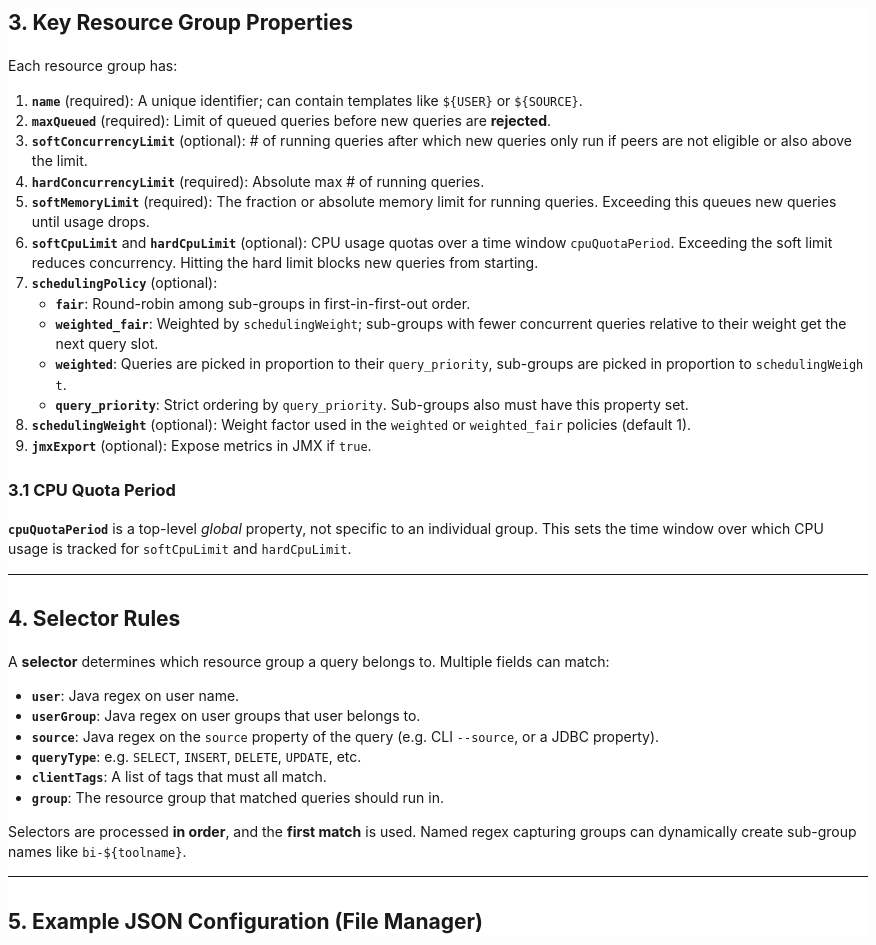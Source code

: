 ## 3. Key Resource Group Properties

Each resource group has:

1. **`name`** (required): A unique identifier; can contain templates like `${USER}` or `${SOURCE}`.
2. **`maxQueued`** (required): Limit of queued queries before new queries are **rejected**.
3. **`softConcurrencyLimit`** (optional): # of running queries after which new queries only run if peers are not eligible or also above the limit.
4. **`hardConcurrencyLimit`** (required): Absolute max # of running queries.
5. **`softMemoryLimit`** (required): The fraction or absolute memory limit for running queries. Exceeding this queues new queries until usage drops.
6. **`softCpuLimit`** and **`hardCpuLimit`** (optional): CPU usage quotas over a time window `cpuQuotaPeriod`. Exceeding the soft limit reduces concurrency. Hitting the hard limit blocks new queries from starting.
7. **`schedulingPolicy`** (optional):
   - **`fair`**: Round-robin among sub-groups in first-in-first-out order.
   - **`weighted_fair`**: Weighted by `schedulingWeight`; sub-groups with fewer concurrent queries relative to their weight get the next query slot.
   - **`weighted`**: Queries are picked in proportion to their `query_priority`, sub-groups are picked in proportion to `schedulingWeight`.
   - **`query_priority`**: Strict ordering by `query_priority`. Sub-groups also must have this property set.
8. **`schedulingWeight`** (optional): Weight factor used in the `weighted` or `weighted_fair` policies (default 1).
9. **`jmxExport`** (optional): Expose metrics in JMX if `true`.

### 3.1 CPU Quota Period

**`cpuQuotaPeriod`** is a top-level *global* property, not specific to an individual group. This sets the time window over which CPU usage is tracked for `softCpuLimit` and `hardCpuLimit`.

---

## 4. Selector Rules

A **selector** determines which resource group a query belongs to. Multiple fields can match:

- **`user`**: Java regex on user name.
- **`userGroup`**: Java regex on user groups that user belongs to.
- **`source`**: Java regex on the `source` property of the query (e.g. CLI `--source`, or a JDBC property).
- **`queryType`**: e.g. `SELECT`, `INSERT`, `DELETE`, `UPDATE`, etc.
- **`clientTags`**: A list of tags that must all match.
- **`group`**: The resource group that matched queries should run in.

Selectors are processed **in order**, and the **first match** is used. Named regex capturing groups can dynamically create sub-group names like `bi-${toolname}`.

---

## 5. Example JSON Configuration (File Manager)
